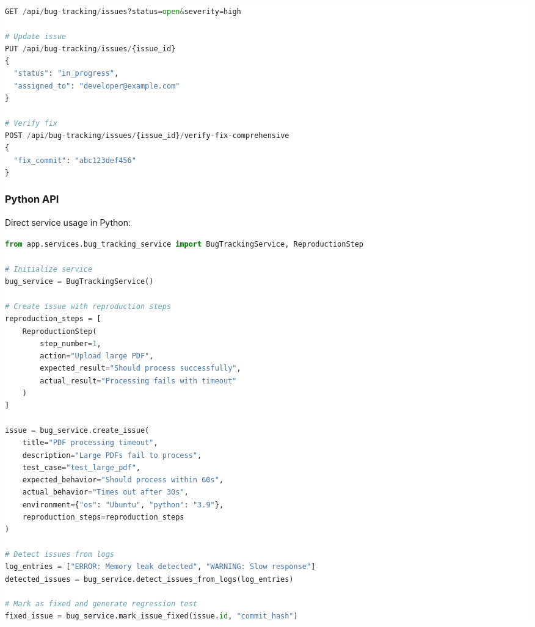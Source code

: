 ```python
GET /api/bug-tracking/issues?status=open&severity=high

# Update issue
PUT /api/bug-tracking/issues/{issue_id}
{
  "status": "in_progress",
  "assigned_to": "developer@example.com"
}

# Verify fix
POST /api/bug-tracking/issues/{issue_id}/verify-fix-comprehensive
{
  "fix_commit": "abc123def456"
}
```

### Python API

Direct service usage in Python:

```python
from app.services.bug_tracking_service import BugTrackingService, ReproductionStep

# Initialize service
bug_service = BugTrackingService()

# Create issue with reproduction steps
reproduction_steps = [
    ReproductionStep(
        step_number=1,
        action="Upload large PDF",
        expected_result="Should process successfully",
        actual_result="Processing fails with timeout"
    )
]

issue = bug_service.create_issue(
    title="PDF processing timeout",
    description="Large PDFs fail to process",
    test_case="test_large_pdf",
    expected_behavior="Should process within 60s",
    actual_behavior="Times out after 30s",
    environment={"os": "Ubuntu", "python": "3.9"},
    reproduction_steps=reproduction_steps
)

# Detect issues from logs
log_entries = ["ERROR: Memory leak detected", "WARNING: Slow response"]
detected_issues = bug_service.detect_issues_from_logs(log_entries)

# Mark as fixed and generate regression test
fixed_issue = bug_service.mark_issue_fixed(issue.id, "commit_hash")
```
